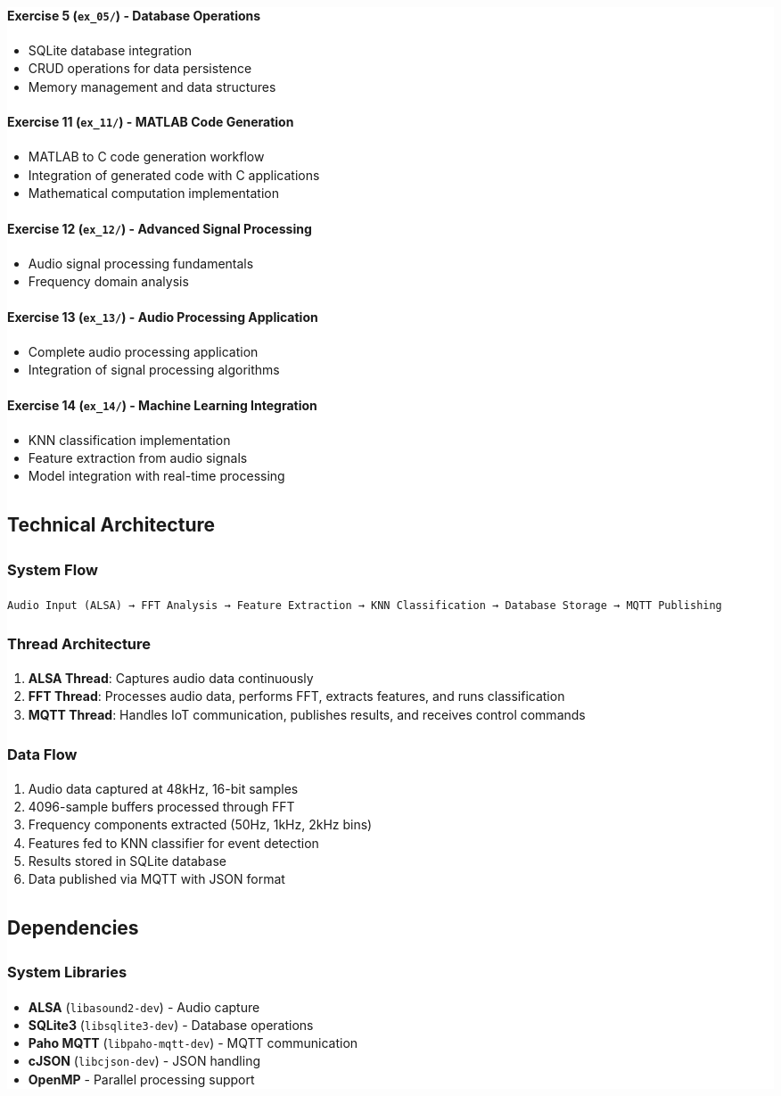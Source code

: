 #### Exercise 5 (`ex_05/`) - Database Operations
- SQLite database integration
- CRUD operations for data persistence
- Memory management and data structures

#### Exercise 11 (`ex_11/`) - MATLAB Code Generation
- MATLAB to C code generation workflow
- Integration of generated code with C applications
- Mathematical computation implementation

#### Exercise 12 (`ex_12/`) - Advanced Signal Processing
- Audio signal processing fundamentals
- Frequency domain analysis

#### Exercise 13 (`ex_13/`) - Audio Processing Application
- Complete audio processing application
- Integration of signal processing algorithms

#### Exercise 14 (`ex_14/`) - Machine Learning Integration
- KNN classification implementation
- Feature extraction from audio signals
- Model integration with real-time processing

## Technical Architecture

### System Flow
```
Audio Input (ALSA) → FFT Analysis → Feature Extraction → KNN Classification → Database Storage → MQTT Publishing
```

### Thread Architecture
1. **ALSA Thread**: Captures audio data continuously
2. **FFT Thread**: Processes audio data, performs FFT, extracts features, and runs classification
3. **MQTT Thread**: Handles IoT communication, publishes results, and receives control commands

### Data Flow
1. Audio data captured at 48kHz, 16-bit samples
2. 4096-sample buffers processed through FFT
3. Frequency components extracted (50Hz, 1kHz, 2kHz bins)
4. Features fed to KNN classifier for event detection
5. Results stored in SQLite database
6. Data published via MQTT with JSON format

## Dependencies

### System Libraries
- **ALSA** (`libasound2-dev`) - Audio capture
- **SQLite3** (`libsqlite3-dev`) - Database operations
- **Paho MQTT** (`libpaho-mqtt-dev`) - MQTT communication
- **cJSON** (`libcjson-dev`) - JSON handling
- **OpenMP** - Parallel processing support
